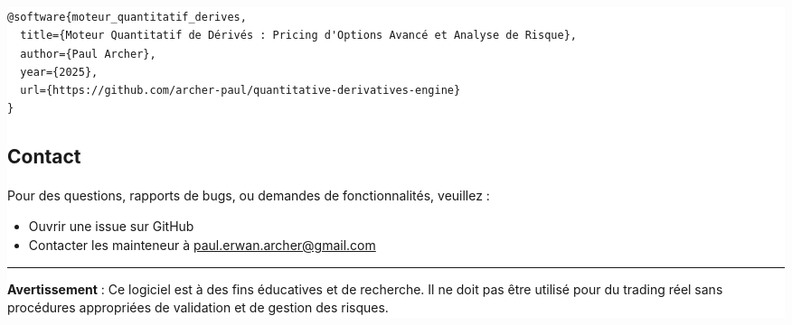 ```
@software{moteur_quantitatif_derives,
  title={Moteur Quantitatif de Dérivés : Pricing d'Options Avancé et Analyse de Risque},
  author={Paul Archer},
  year={2025},
  url={https://github.com/archer-paul/quantitative-derivatives-engine}
}
```

## Contact

Pour des questions, rapports de bugs, ou demandes de fonctionnalités, veuillez :

- Ouvrir une issue sur GitHub
- Contacter les mainteneur à [paul.erwan.archer@gmail.com](mailto:paul.erwan.archer@gmail.com)

---

**Avertissement** : Ce logiciel est à des fins éducatives et de recherche. Il ne doit pas être utilisé pour du trading réel sans procédures appropriées de validation et de gestion des risques.